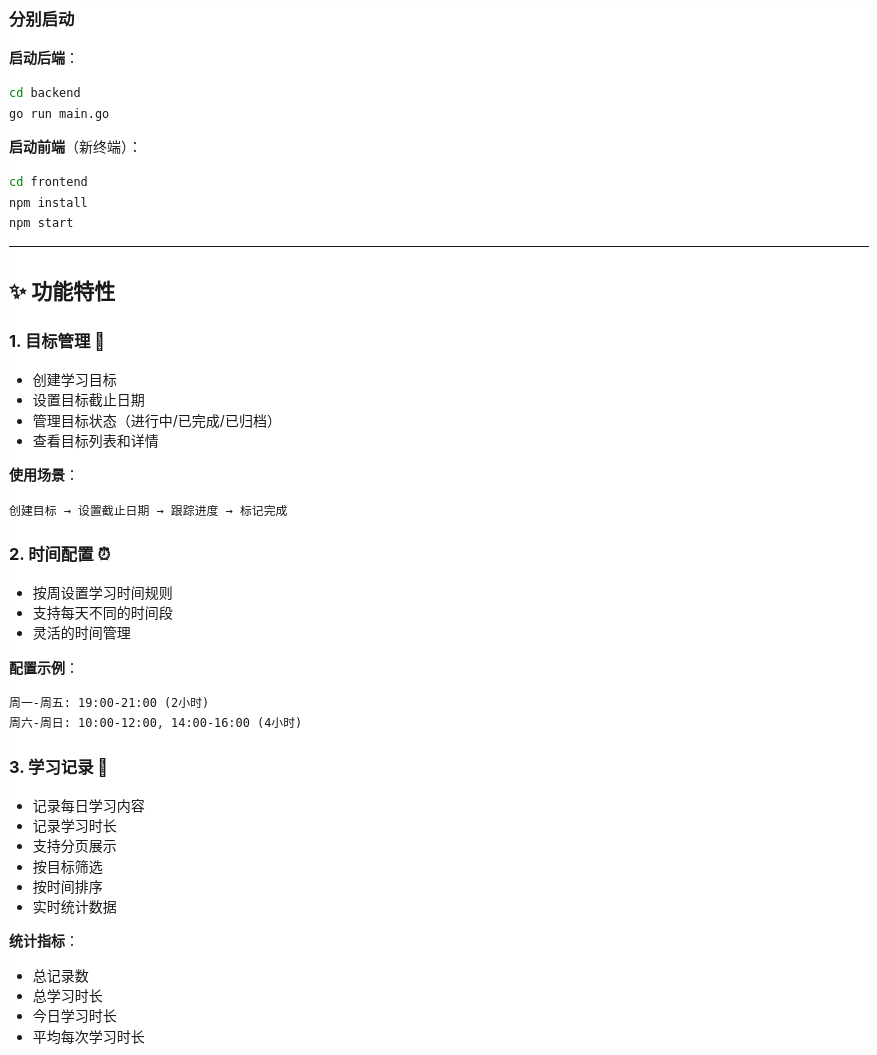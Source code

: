 ### 分别启动

**启动后端**：
```bash
cd backend
go run main.go
```

**启动前端**（新终端）：
```bash
cd frontend
npm install
npm start
```

---

## ✨ 功能特性

### 1. 目标管理 🎯

- 创建学习目标
- 设置目标截止日期
- 管理目标状态（进行中/已完成/已归档）
- 查看目标列表和详情

**使用场景**：
```
创建目标 → 设置截止日期 → 跟踪进度 → 标记完成
```

### 2. 时间配置 ⏰

- 按周设置学习时间规则
- 支持每天不同的时间段
- 灵活的时间管理

**配置示例**：
```
周一-周五: 19:00-21:00 (2小时)
周六-周日: 10:00-12:00, 14:00-16:00 (4小时)
```

### 3. 学习记录 📝

- 记录每日学习内容
- 记录学习时长
- 支持分页展示
- 按目标筛选
- 按时间排序
- 实时统计数据

**统计指标**：
- 总记录数
- 总学习时长
- 今日学习时长
- 平均每次学习时长

